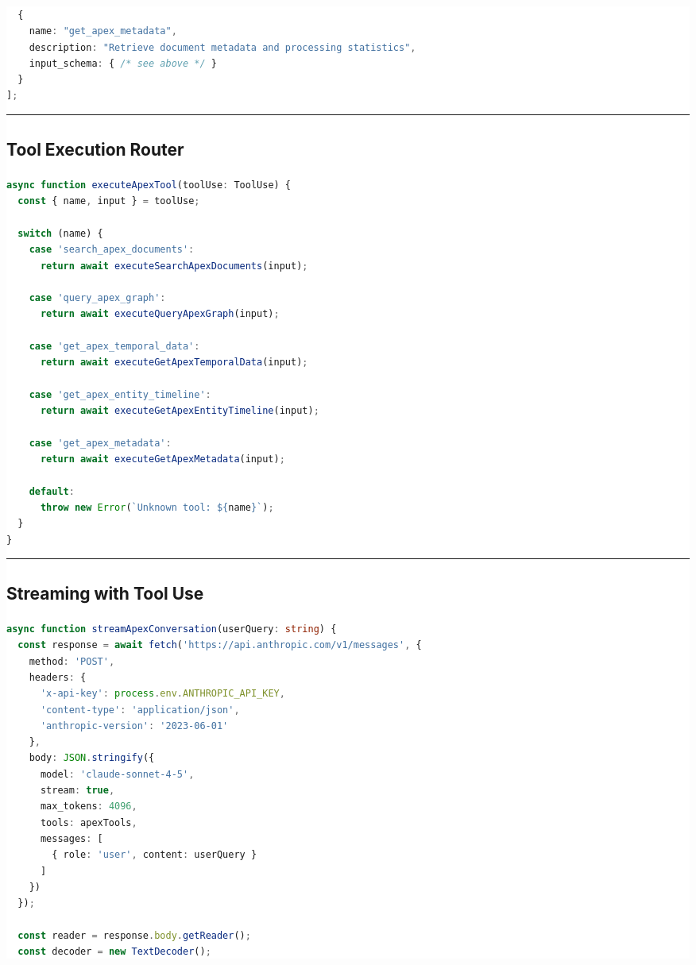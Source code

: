 ```typescript
  {
    name: "get_apex_metadata",
    description: "Retrieve document metadata and processing statistics",
    input_schema: { /* see above */ }
  }
];
```

---

## Tool Execution Router

```typescript
async function executeApexTool(toolUse: ToolUse) {
  const { name, input } = toolUse;

  switch (name) {
    case 'search_apex_documents':
      return await executeSearchApexDocuments(input);

    case 'query_apex_graph':
      return await executeQueryApexGraph(input);

    case 'get_apex_temporal_data':
      return await executeGetApexTemporalData(input);

    case 'get_apex_entity_timeline':
      return await executeGetApexEntityTimeline(input);

    case 'get_apex_metadata':
      return await executeGetApexMetadata(input);

    default:
      throw new Error(`Unknown tool: ${name}`);
  }
}
```

---

## Streaming with Tool Use

```typescript
async function streamApexConversation(userQuery: string) {
  const response = await fetch('https://api.anthropic.com/v1/messages', {
    method: 'POST',
    headers: {
      'x-api-key': process.env.ANTHROPIC_API_KEY,
      'content-type': 'application/json',
      'anthropic-version': '2023-06-01'
    },
    body: JSON.stringify({
      model: 'claude-sonnet-4-5',
      stream: true,
      max_tokens: 4096,
      tools: apexTools,
      messages: [
        { role: 'user', content: userQuery }
      ]
    })
  });

  const reader = response.body.getReader();
  const decoder = new TextDecoder();
```